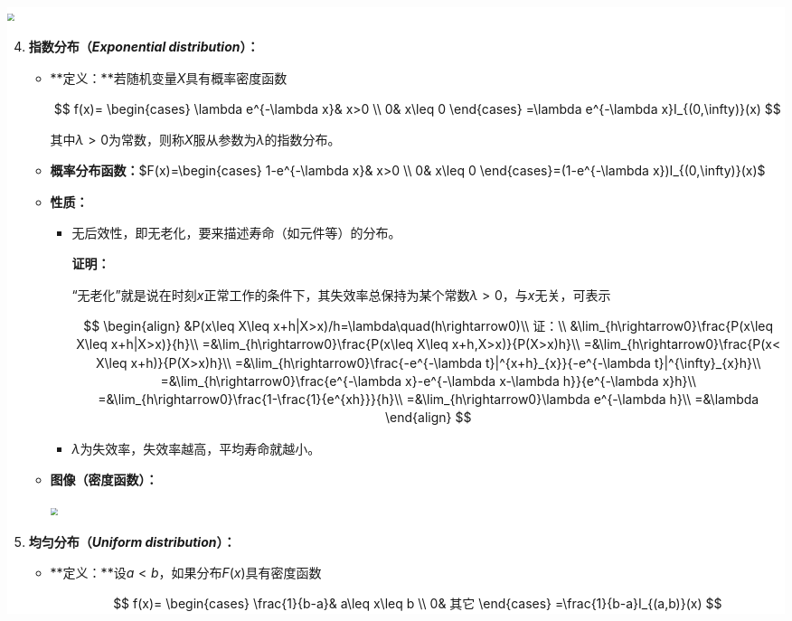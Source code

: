 <img src="https://ngte-superbed.oss-cn-beijing.aliyuncs.com/book/Statistics-note/images/ch2\normal_dist.png" style="zoom:50%;" />

4. **指数分布（_Exponential distribution_）：**

   - **定义：**若随机变量$X$具有概率密度函数

     $$
     f(x)=
     \begin{cases}
     \lambda e^{-\lambda x}& x>0 \\
     0& x\leq 0
     \end{cases}
     =\lambda e^{-\lambda x}I_{(0,\infty)}(x)
     $$

     其中$\lambda >0$为常数，则称$X$服从参数为$\lambda$的指数分布。

   - **概率分布函数：**$F(x)=\begin{cases}
     1-e^{-\lambda x}& x>0 \\ 
     0& x\leq 0
     \end{cases}=(1-e^{-\lambda x})I_{(0,\infty)}(x)$

   - **性质：**

     - 无后效性，即无老化，要来描述寿命（如元件等）的分布。

       **证明：**

       “无老化”就是说在时刻$x$正常工作的条件下，其失效率总保持为某个常数$\lambda>0$，与$x$无关，可表示

       $$
       \begin{align}
       &P(x\leq X\leq x+h|X>x)/h=\lambda\quad(h\rightarrow0)\\
       证：\\
       &\lim_{h\rightarrow0}\frac{P(x\leq X\leq x+h|X>x)}{h}\\
       =&\lim_{h\rightarrow0}\frac{P(x\leq X\leq x+h,X>x)}{P(X>x)h}\\
       =&\lim_{h\rightarrow0}\frac{P(x< X\leq x+h)}{P(X>x)h}\\
       =&\lim_{h\rightarrow0}\frac{-e^{-\lambda t}|^{x+h}_{x}}{-e^{-\lambda t}|^{\infty}_{x}h}\\
       =&\lim_{h\rightarrow0}\frac{e^{-\lambda x}-e^{-\lambda x-\lambda h}}{e^{-\lambda x}h}\\
       =&\lim_{h\rightarrow0}\frac{1-\frac{1}{e^{xh}}}{h}\\
       =&\lim_{h\rightarrow0}\lambda e^{-\lambda h}\\
       =&\lambda
       \end{align}
       $$

     - $\lambda$为失效率，失效率越高，平均寿命就越小。

   - **图像（密度函数）：**

     <img src="https://ngte-superbed.oss-cn-beijing.aliyuncs.com/book/Statistics-note/images/ch2\exponential_dense.png" style="zoom:50%;" />

5. **均匀分布（_Uniform distribution_）：**

   - **定义：**设$a<b$，如果分布$F(x)$具有密度函数

     $$
     f(x)=
     \begin{cases}
     \frac{1}{b-a}& a\leq x\leq b \\
     0& 其它
     \end{cases}
     =\frac{1}{b-a}I_{(a,b)}(x)
     $$
